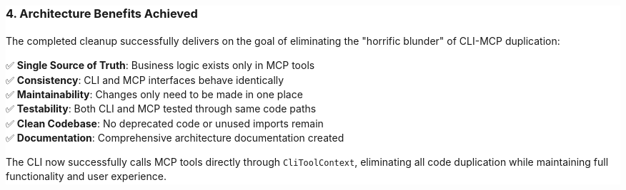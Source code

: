 ### 4. Architecture Benefits Achieved

The completed cleanup successfully delivers on the goal of eliminating the "horrific blunder" of CLI-MCP duplication:

✅ **Single Source of Truth**: Business logic exists only in MCP tools  
✅ **Consistency**: CLI and MCP interfaces behave identically  
✅ **Maintainability**: Changes only need to be made in one place  
✅ **Testability**: Both CLI and MCP tested through same code paths  
✅ **Clean Codebase**: No deprecated code or unused imports remain  
✅ **Documentation**: Comprehensive architecture documentation created

The CLI now successfully calls MCP tools directly through `CliToolContext`, eliminating all code duplication while maintaining full functionality and user experience.